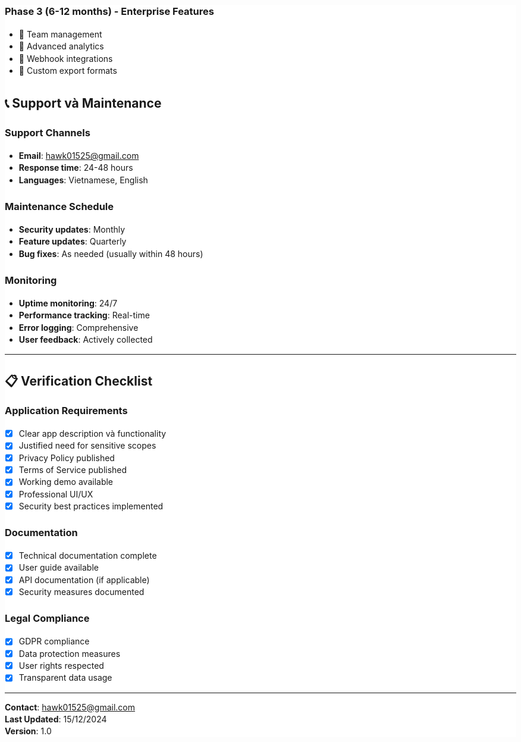 ### Phase 3 (6-12 months) - Enterprise Features
- 🔄 Team management
- 🔄 Advanced analytics
- 🔄 Webhook integrations
- 🔄 Custom export formats

## 📞 Support và Maintenance

### Support Channels
- **Email**: hawk01525@gmail.com
- **Response time**: 24-48 hours
- **Languages**: Vietnamese, English

### Maintenance Schedule
- **Security updates**: Monthly
- **Feature updates**: Quarterly
- **Bug fixes**: As needed (usually within 48 hours)

### Monitoring
- **Uptime monitoring**: 24/7
- **Performance tracking**: Real-time
- **Error logging**: Comprehensive
- **User feedback**: Actively collected

---

## 📋 Verification Checklist

### Application Requirements
- [x] Clear app description và functionality
- [x] Justified need for sensitive scopes
- [x] Privacy Policy published
- [x] Terms of Service published
- [x] Working demo available
- [x] Professional UI/UX
- [x] Security best practices implemented

### Documentation
- [x] Technical documentation complete
- [x] User guide available
- [x] API documentation (if applicable)
- [x] Security measures documented

### Legal Compliance
- [x] GDPR compliance
- [x] Data protection measures
- [x] User rights respected
- [x] Transparent data usage

---

**Contact**: hawk01525@gmail.com  
**Last Updated**: 15/12/2024  
**Version**: 1.0
